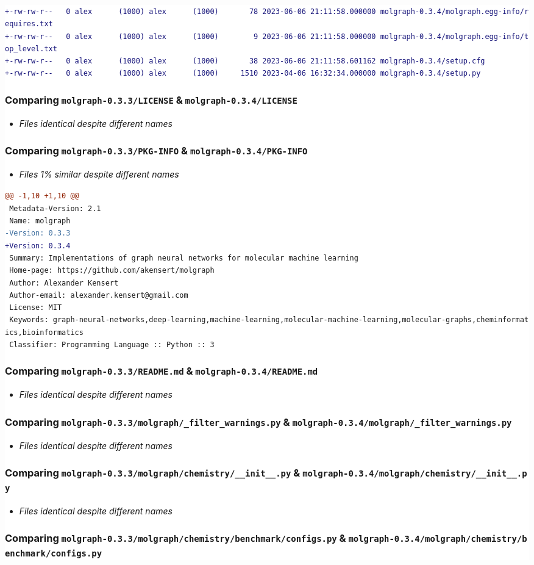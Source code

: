 ```diff
+-rw-rw-r--   0 alex      (1000) alex      (1000)       78 2023-06-06 21:11:58.000000 molgraph-0.3.4/molgraph.egg-info/requires.txt
+-rw-rw-r--   0 alex      (1000) alex      (1000)        9 2023-06-06 21:11:58.000000 molgraph-0.3.4/molgraph.egg-info/top_level.txt
+-rw-rw-r--   0 alex      (1000) alex      (1000)       38 2023-06-06 21:11:58.601162 molgraph-0.3.4/setup.cfg
+-rw-rw-r--   0 alex      (1000) alex      (1000)     1510 2023-04-06 16:32:34.000000 molgraph-0.3.4/setup.py
```

### Comparing `molgraph-0.3.3/LICENSE` & `molgraph-0.3.4/LICENSE`

 * *Files identical despite different names*

### Comparing `molgraph-0.3.3/PKG-INFO` & `molgraph-0.3.4/PKG-INFO`

 * *Files 1% similar despite different names*

```diff
@@ -1,10 +1,10 @@
 Metadata-Version: 2.1
 Name: molgraph
-Version: 0.3.3
+Version: 0.3.4
 Summary: Implementations of graph neural networks for molecular machine learning
 Home-page: https://github.com/akensert/molgraph
 Author: Alexander Kensert
 Author-email: alexander.kensert@gmail.com
 License: MIT
 Keywords: graph-neural-networks,deep-learning,machine-learning,molecular-machine-learning,molecular-graphs,cheminformatics,bioinformatics
 Classifier: Programming Language :: Python :: 3
```

### Comparing `molgraph-0.3.3/README.md` & `molgraph-0.3.4/README.md`

 * *Files identical despite different names*

### Comparing `molgraph-0.3.3/molgraph/_filter_warnings.py` & `molgraph-0.3.4/molgraph/_filter_warnings.py`

 * *Files identical despite different names*

### Comparing `molgraph-0.3.3/molgraph/chemistry/__init__.py` & `molgraph-0.3.4/molgraph/chemistry/__init__.py`

 * *Files identical despite different names*

### Comparing `molgraph-0.3.3/molgraph/chemistry/benchmark/configs.py` & `molgraph-0.3.4/molgraph/chemistry/benchmark/configs.py`
